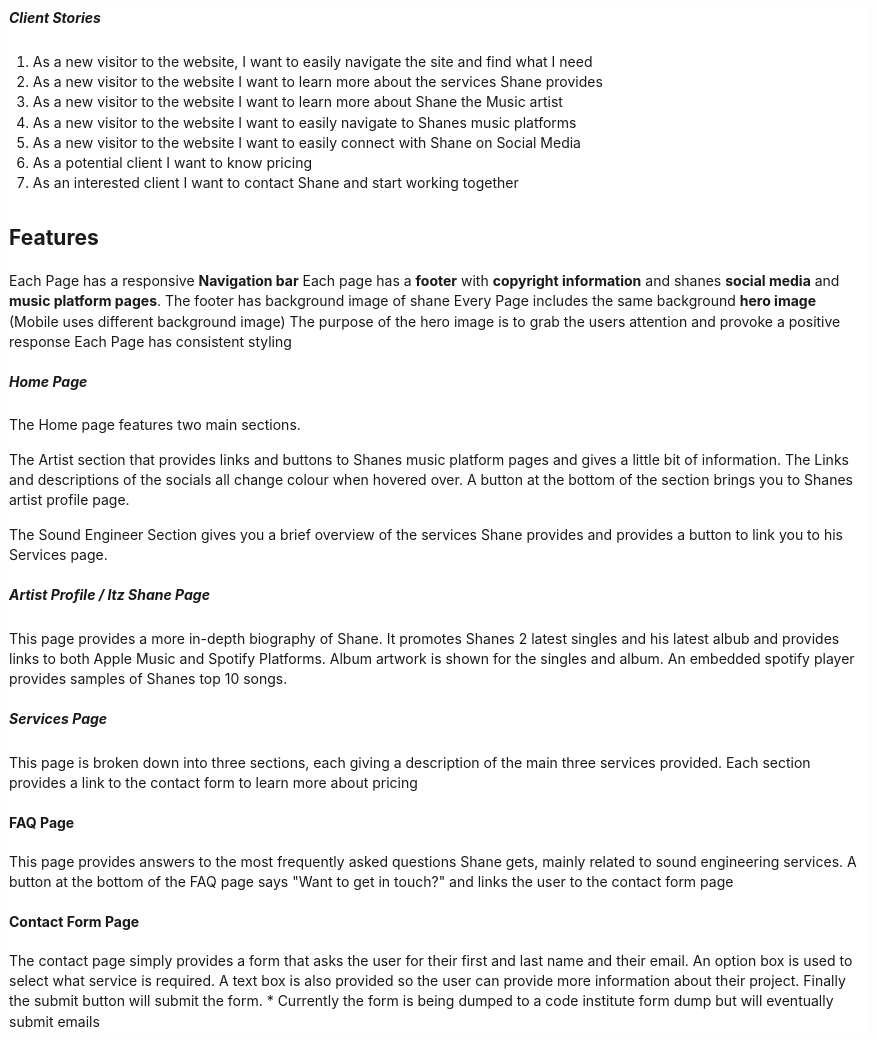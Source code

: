 
##### Client Stories
1. As a new visitor to the website, I want to easily navigate the site and find what I need
2. As a new visitor to the website I want to learn more about the services Shane provides
3. As a new visitor to the website I want to learn more about Shane the Music artist
4. As a new visitor to the website I want to easily navigate to Shanes music platforms
5. As a new visitor to the website I want to easily connect with Shane on Social Media
6. As a potential client I want to know pricing
7. As an interested client I want to contact Shane and start working together


## Features

Each Page has a responsive **Navigation bar**
Each page has a **footer** with **copyright information** and  shanes **social media** and **music platform pages**. The footer has background image of shane
Every Page includes the same background **hero image** (Mobile uses different background image)
The purpose of the hero image is to grab the users attention and provoke a positive response
Each Page has consistent styling


##### Home Page
The Home page features two main sections. 

The Artist section that provides links and buttons to Shanes music platform pages and gives a little bit of information. 
The Links and descriptions of the socials all change colour when hovered over.
A button at the bottom of the section brings you to Shanes artist profile page.

The Sound Engineer Section gives you a brief overview of the services Shane provides and provides a button to link you to his Services page.


##### Artist Profile / Itz Shane Page
This page provides a more in-depth biography of Shane.
It promotes Shanes 2 latest singles and his latest albub and provides links to both Apple Music and Spotify Platforms.
Album artwork is shown for the singles and album.
An embedded spotify player provides samples of Shanes top 10 songs.


##### Services Page
This page is broken down into three sections, each giving a description of the main three services provided.
Each section provides a link to the contact form to learn more about pricing


#### FAQ Page
This page provides answers to the most frequently asked questions Shane gets, mainly related to sound engineering services.
A button at the bottom of the FAQ page says "Want to get in touch?" and links the user to the contact form page

#### Contact Form Page
The contact page simply provides a form that asks the user for their first and last name and their email.
An option box is used to select what service is required. 
A text box is also provided so the user can provide more information about their project.
Finally the submit button will submit the form.
    * Currently the form is being dumped to a code institute form dump but will eventually submit emails
